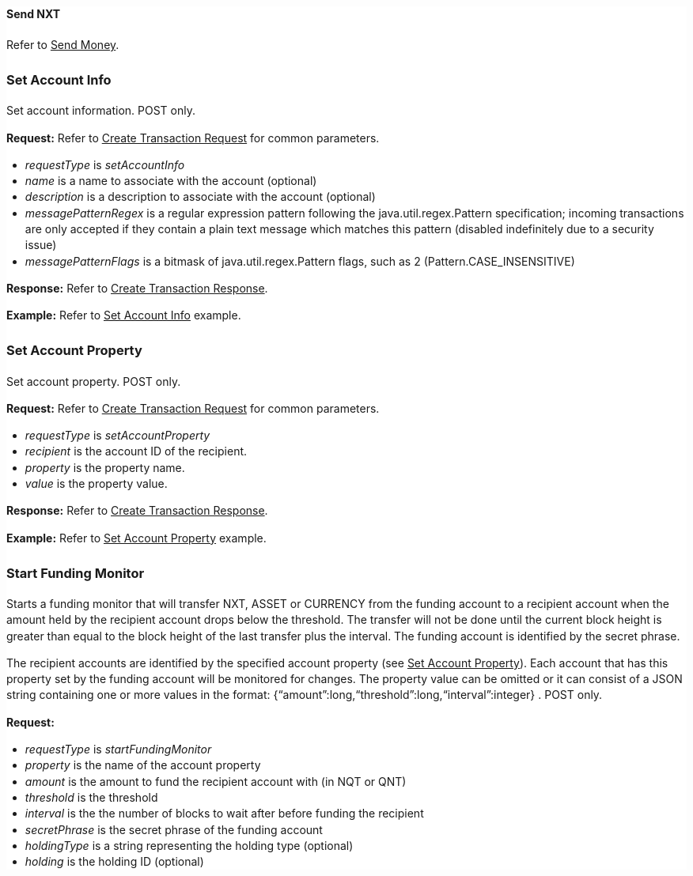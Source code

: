 #### Send NXT

Refer to [Send Money](the-burst-api-send-money.md).

### Set Account Info

Set account information. POST only.

**Request:** Refer to [Create Transaction Request](the-burst-api-create-transaction-request.md) for common parameters.

-   *requestType* is *setAccountInfo*
-   *name* is a name to associate with the account (optional)
-   *description* is a description to associate with the account (optional)
-   *messagePatternRegex* is a regular expression pattern following the java.util.regex.Pattern specification; incoming transactions are only accepted if they contain a plain text message which matches this pattern (disabled indefinitely due to a security issue)
-   *messagePatternFlags* is a bitmask of java.util.regex.Pattern flags, such as 2 (Pattern.CASE\_INSENSITIVE)

**Response:** Refer to [Create Transaction Response](the-burst-api-create-transaction-response.md).

**Example:** Refer to [Set Account Info](the-burst-api-examples-set-account-info.md) example.

### Set Account Property

Set account property. POST only.

**Request:** Refer to [Create Transaction Request](the-burst-api-create-transaction-request.md) for common parameters.

-   *requestType* is *setAccountProperty*
-   *recipient* is the account ID of the recipient.
-   *property* is the property name.
-   *value* is the property value.

**Response:** Refer to [Create Transaction Response](the-burst-api-create-transaction-response.md).

**Example:** Refer to [Set Account Property](the-burst-api-examples-set-account-property.md) example.

### Start Funding Monitor

Starts a funding monitor that will transfer NXT, ASSET or CURRENCY from the funding account to a recipient account when the amount held by the recipient account drops below the threshold. The transfer will not be done until the current block height is greater than equal to the block height of the last transfer plus the interval. The funding account is identified by the secret phrase.

The recipient accounts are identified by the specified account property (see [Set Account Property](the-burst-api-set-account-property.md)). Each account that has this property set by the funding account will be monitored for changes. The property value can be omitted or it can consist of a JSON string containing one or more values in the format: {“amount”:long,“threshold”:long,“interval”:integer} . POST only.

**Request:**

-   *requestType* is *startFundingMonitor*
-   *property* is the name of the account property
-   *amount* is the amount to fund the recipient account with (in NQT or QNT)
-   *threshold* is the threshold
-   *interval* is the the number of blocks to wait after before funding the recipient
-   *secretPhrase* is the secret phrase of the funding account
-   *holdingType* is a string representing the holding type (optional)
-   *holding* is the holding ID (optional)
